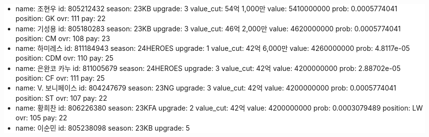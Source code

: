   - name: 조현우
    id: 805212432
    season: 23KB
    upgrade: 3
    value_cut: 54억 1,000만
    value: 5410000000
    prob: 0.0005774041
    position: GK
    ovr: 111
    pay: 22
  - name: 기성용
    id: 805180283
    season: 23KB
    upgrade: 3
    value_cut: 46억 2,000만
    value: 4620000000
    prob: 0.0005774041
    position: CM
    ovr: 108
    pay: 23
  - name: 하미레스
    id: 811184943
    season: 24HEROES
    upgrade: 1
    value_cut: 42억 6,000만
    value: 4260000000
    prob: 4.8117e-05
    position: CDM
    ovr: 110
    pay: 25
  - name: 은완코 카누
    id: 811005679
    season: 24HEROES
    upgrade: 3
    value_cut: 42억
    value: 4200000000
    prob: 2.88702e-05
    position: CF
    ovr: 111
    pay: 25
  - name: V. 보니페이스
    id: 804247679
    season: 23NG
    upgrade: 3
    value_cut: 42억
    value: 4200000000
    prob: 0.0005774041
    position: ST
    ovr: 107
    pay: 22
  - name: 황희찬
    id: 806226380
    season: 23KFA
    upgrade: 2
    value_cut: 42억
    value: 4200000000
    prob: 0.0003079489
    position: LW
    ovr: 105
    pay: 22
  - name: 이순민
    id: 805238098
    season: 23KB
    upgrade: 5